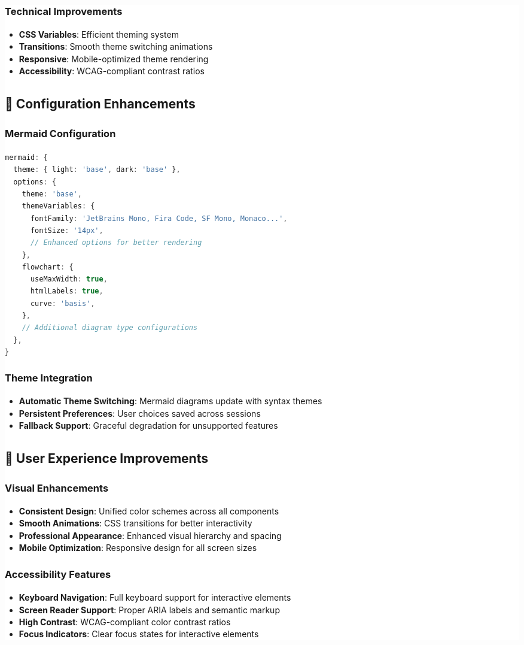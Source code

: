 ### Technical Improvements

- **CSS Variables**: Efficient theming system
- **Transitions**: Smooth theme switching animations
- **Responsive**: Mobile-optimized theme rendering
- **Accessibility**: WCAG-compliant contrast ratios

## 🔧 Configuration Enhancements

### Mermaid Configuration

```typescript
mermaid: {
  theme: { light: 'base', dark: 'base' },
  options: {
    theme: 'base',
    themeVariables: {
      fontFamily: 'JetBrains Mono, Fira Code, SF Mono, Monaco...',
      fontSize: '14px',
      // Enhanced options for better rendering
    },
    flowchart: {
      useMaxWidth: true,
      htmlLabels: true,
      curve: 'basis',
    },
    // Additional diagram type configurations
  },
}
```

### Theme Integration

- **Automatic Theme Switching**: Mermaid diagrams update with syntax themes
- **Persistent Preferences**: User choices saved across sessions
- **Fallback Support**: Graceful degradation for unsupported features

## 📱 User Experience Improvements

### Visual Enhancements

- **Consistent Design**: Unified color schemes across all components
- **Smooth Animations**: CSS transitions for better interactivity
- **Professional Appearance**: Enhanced visual hierarchy and spacing
- **Mobile Optimization**: Responsive design for all screen sizes

### Accessibility Features

- **Keyboard Navigation**: Full keyboard support for interactive elements
- **Screen Reader Support**: Proper ARIA labels and semantic markup
- **High Contrast**: WCAG-compliant color contrast ratios
- **Focus Indicators**: Clear focus states for interactive elements
